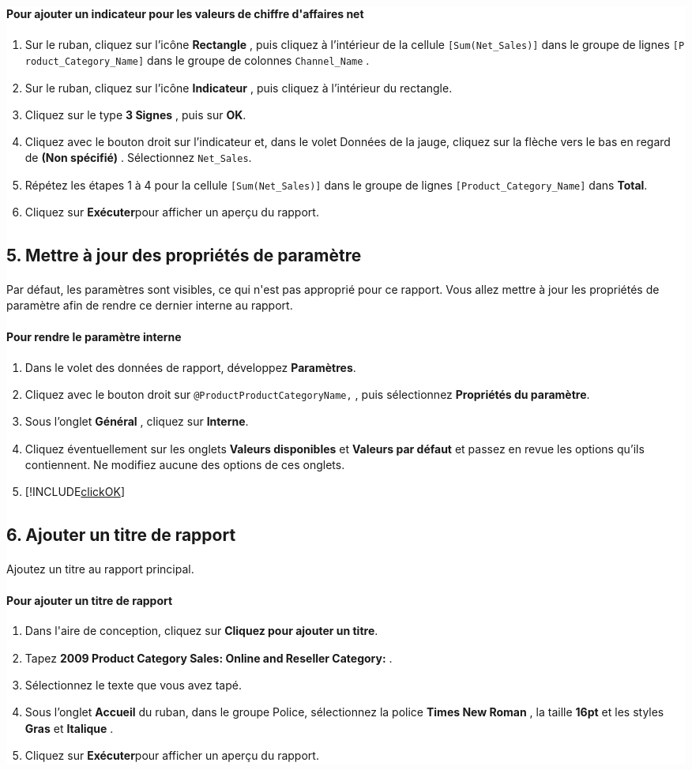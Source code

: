 #### <a name="to-add-an-indicator-for-net-sales-values"></a>Pour ajouter un indicateur pour les valeurs de chiffre d'affaires net  
  
1.  Sur le ruban, cliquez sur l’icône **Rectangle** , puis cliquez à l’intérieur de la cellule `[Sum(Net_Sales)]` dans le groupe de lignes `[Product_Category_Name]` dans le groupe de colonnes `Channel_Name` .  
  
2.  Sur le ruban, cliquez sur l’icône **Indicateur** , puis cliquez à l’intérieur du rectangle.  
  
3.  Cliquez sur le type **3 Signes** , puis sur **OK**.  
  
4.  Cliquez avec le bouton droit sur l’indicateur et, dans le volet Données de la jauge, cliquez sur la flèche vers le bas en regard de **(Non spécifié)** . Sélectionnez `Net_Sales`.  
  
5.  Répétez les étapes 1 à 4 pour la cellule `[Sum(Net_Sales)]` dans le groupe de lignes `[Product_Category_Name]` dans **Total**.  
  
6.  Cliquez sur **Exécuter**pour afficher un aperçu du rapport.  
  
## <a name="MParameter"></a>5. Mettre à jour des propriétés de paramètre  
Par défaut, les paramètres sont visibles, ce qui n'est pas approprié pour ce rapport. Vous allez mettre à jour les propriétés de paramètre afin de rendre ce dernier interne au rapport.  
  
#### <a name="to-make-the-parameter-internal"></a>Pour rendre le paramètre interne  
  
1.  Dans le volet des données de rapport, développez **Paramètres**.  
  
2.  Cliquez avec le bouton droit sur `@ProductProductCategoryName,` , puis sélectionnez **Propriétés du paramètre**.  
  
3.  Sous l’onglet **Général** , cliquez sur **Interne**.  
  
4.  Cliquez éventuellement sur les onglets **Valeurs disponibles** et **Valeurs par défaut** et passez en revue les options qu’ils contiennent. Ne modifiez aucune des options de ces onglets.  
  
5.  [!INCLUDE[clickOK](../includes/clickok-md.md)]  
  
## <a name="MTitle"></a>6. Ajouter un titre de rapport  
Ajoutez un titre au rapport principal.  
  
#### <a name="to-add-a-report-title"></a>Pour ajouter un titre de rapport  
  
1.  Dans l'aire de conception, cliquez sur **Cliquez pour ajouter un titre**.  
  
2.  Tapez **2009 Product Category Sales: Online and Reseller Category:** .  
  
3.  Sélectionnez le texte que vous avez tapé.  
  
4.  Sous l’onglet **Accueil** du ruban, dans le groupe Police, sélectionnez la police **Times New Roman** , la taille **16pt** et les styles **Gras** et **Italique** .  
  
5.  Cliquez sur **Exécuter**pour afficher un aperçu du rapport.  
  
